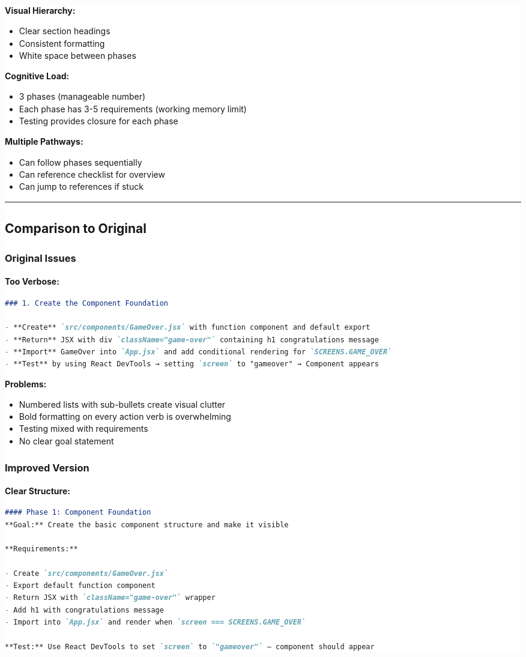 **Visual Hierarchy:**
- Clear section headings
- Consistent formatting
- White space between phases

**Cognitive Load:**
- 3 phases (manageable number)
- Each phase has 3-5 requirements (working memory limit)
- Testing provides closure for each phase

**Multiple Pathways:**
- Can follow phases sequentially
- Can reference checklist for overview
- Can jump to references if stuck

---

## Comparison to Original

### Original Issues

**Too Verbose:**
```markdown
### 1. Create the Component Foundation

- **Create** `src/components/GameOver.jsx` with function component and default export
- **Return** JSX with div `className="game-over"` containing h1 congratulations message
- **Import** GameOver into `App.jsx` and add conditional rendering for `SCREENS.GAME_OVER`
- **Test** by using React DevTools → setting `screen` to "gameover" → Component appears
```

**Problems:**
- Numbered lists with sub-bullets create visual clutter
- Bold formatting on every action verb is overwhelming
- Testing mixed with requirements
- No clear goal statement

### Improved Version

**Clear Structure:**
```markdown
#### Phase 1: Component Foundation
**Goal:** Create the basic component structure and make it visible

**Requirements:**

- Create `src/components/GameOver.jsx`
- Export default function component
- Return JSX with `className="game-over"` wrapper
- Add h1 with congratulations message
- Import into `App.jsx` and render when `screen === SCREENS.GAME_OVER`

**Test:** Use React DevTools to set `screen` to `"gameover"` — component should appear
```
